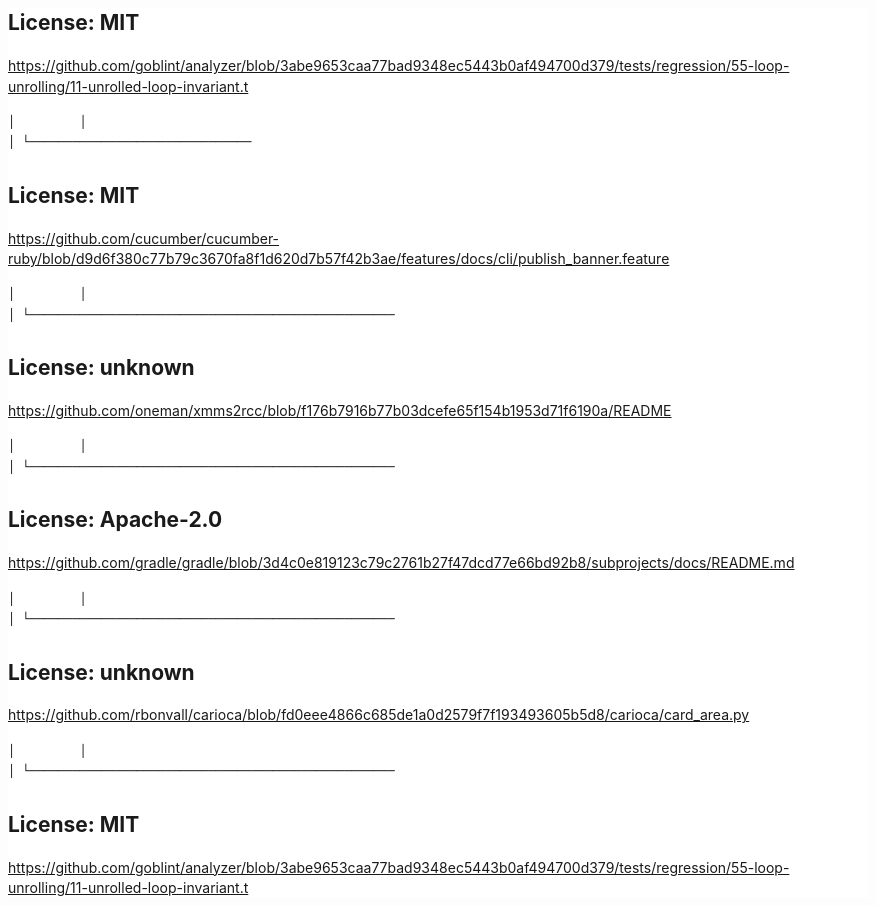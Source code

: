 
## License: MIT
https://github.com/goblint/analyzer/blob/3abe9653caa77bad9348ec5443b0af494700d379/tests/regression/55-loop-unrolling/11-unrolled-loop-invariant.t

```
│         │
│ └───────────────────────────────
```


## License: MIT
https://github.com/cucumber/cucumber-ruby/blob/d9d6f380c77b79c3670fa8f1d620d7b57f42b3ae/features/docs/cli/publish_banner.feature

```
│         │
│ └───────────────────────────────────────────────────
```


## License: unknown
https://github.com/oneman/xmms2rcc/blob/f176b7916b77b03dcefe65f154b1953d71f6190a/README

```
│         │
│ └───────────────────────────────────────────────────
```


## License: Apache-2.0
https://github.com/gradle/gradle/blob/3d4c0e819123c79c2761b27f47dcd77e66bd92b8/subprojects/docs/README.md

```
│         │
│ └───────────────────────────────────────────────────
```


## License: unknown
https://github.com/rbonvall/carioca/blob/fd0eee4866c685de1a0d2579f7f193493605b5d8/carioca/card_area.py

```
│         │
│ └───────────────────────────────────────────────────
```


## License: MIT
https://github.com/goblint/analyzer/blob/3abe9653caa77bad9348ec5443b0af494700d379/tests/regression/55-loop-unrolling/11-unrolled-loop-invariant.t
